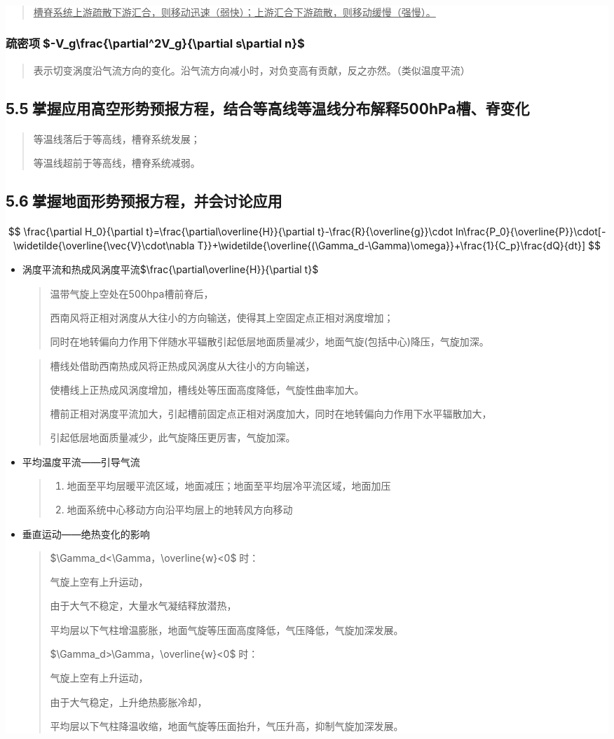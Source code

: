 > <u>槽脊系统上游疏散下游汇合，则移动迅速（弱快）；上游汇合下游疏散，则移动缓慢（强慢）。</u>

### 疏密项	$-V_g\frac{\partial^2V_g}{\partial s\partial n}$

>表示切变涡度沿气流方向的变化。沿气流方向减小时，对负变高有贡献，反之亦然。（类似温度平流）

## 5.5	掌握应用高空形势预报方程，结合等高线等温线分布解释500hPa槽、脊变化

> 等温线落后于等高线，槽脊系统发展；
>
> 等温线超前于等高线，槽脊系统减弱。

## 5.6	掌握地面形势预报方程，并会讨论应用

$$
\frac{\partial H_0}{\partial t}=\frac{\partial\overline{H}}{\partial t}-\frac{R}{\overline{g}}\cdot ln\frac{P_0}{\overline{P}}\cdot[-\widetilde{\overline{\vec{V}\cdot\nabla T}}+\widetilde{\overline{(\Gamma_d-\Gamma)\omega}}+\frac{1}{C_p}\frac{dQ}{dt}]
$$

- 涡度平流和热成风涡度平流$\frac{\partial\overline{H}}{\partial t}$

    > 温带气旋上空处在500hpa槽前脊后，
    >
    > 西南风将正相对涡度从大往小的方向输送，使得其上空固定点正相对涡度增加；
    >
    > 同时在地转偏向力作用下伴随水平辐散引起低层地面质量减少，地面气旋(包括中心)降压，气旋加深。

    > 槽线处借助西南热成风将正热成风涡度从大往小的方向输送，
    >
    > 使槽线上正热成风涡度增加，槽线处等压面高度降低，气旋性曲率加大。
    >
    > 槽前正相对涡度平流加大，引起槽前固定点正相对涡度加大，同时在地转偏向力作用下水平辐散加大，
    >
    > 引起低层地面质量减少，此气旋降压更厉害，气旋加深。

- 平均温度平流——引导气流

    > 1. 地面至平均层暖平流区域，地面减压；地面至平均层冷平流区域，地面加压
    >
    > 2. 地面系统中心移动方向沿平均层上的地转风方向移动

- 垂直运动——绝热变化的影响

    > $\Gamma_d<\Gamma，\overline{w}<0$	时：
    >
    > 气旋上空有上升运动，
    >
    > 由于大气不稳定，大量水气凝结释放潜热，
    >
    > 平均层以下气柱增温膨胀，地面气旋等压面高度降低，气压降低，气旋加深发展。
    >
    > $\Gamma_d>\Gamma，\overline{w}<0$	时：
    >
    > 气旋上空有上升运动，
    >
    > 由于大气稳定，上升绝热膨胀冷却，
    >
    > 平均层以下气柱降温收缩，地面气旋等压面抬升，气压升高，抑制气旋加深发展。
